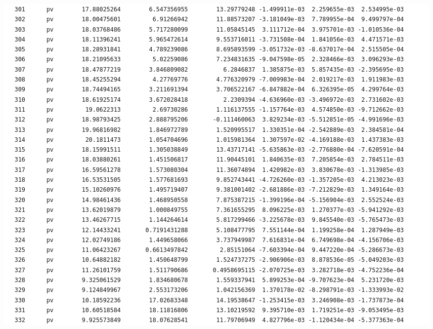        301      pv        17.88025264        6.547356955        13.29779248 -1.499911e-03  2.259655e-03  2.534995e-03
       302      pv        18.00475601         6.91266942        11.88573207 -3.181049e-03  7.789955e-04  9.499797e-04
       303      pv        18.03768486        5.717280099        11.05845145  3.111712e-04  3.975701e-03 -1.010536e-04
       304      pv        18.11396241        5.965472614        9.553716011 -3.731508e-04  1.841056e-03  4.471571e-03
       305      pv        18.28931841        4.789239086        8.695893599 -3.051732e-03 -8.637017e-04  2.515505e-04
       306      pv        18.21095633         5.02259086        7.234831635 -9.047598e-05  2.328466e-03  3.096293e-03
       307      pv        18.47877219        3.846809082          6.2846837  1.385875e-03  5.857435e-03 -2.395695e-03
       308      pv        18.45255294         4.27769776        4.776320979 -7.009983e-04  2.019217e-03  1.911983e-03
       309      pv        18.74494165        3.211691394        3.706522167 -6.847882e-04  6.326395e-05  4.299764e-03
       310      pv        18.61925174        3.672028418          2.2309394 -4.636960e-03 -3.496972e-03  2.731602e-03
       311      pv         19.0622313         2.69730286        1.116137555 -1.157764e-03  4.574850e-03 -9.712662e-03
       312      pv        18.98793425        2.888795206       -0.111460063  3.829234e-03 -5.512851e-05 -4.991696e-03
       313      pv        19.96816982        1.846972789        1.520995517  1.330351e-04 -2.542889e-03  2.384581e-04
       314      pv         20.1811473        1.054704696        1.015981364  1.307597e-02 -4.169188e-03  1.437383e-03
       315      pv        18.15991511        1.305038849        13.43717141 -5.635863e-03 -2.776880e-04 -7.620591e-04
       316      pv        18.03880261        1.451506817        11.90445101  1.840635e-03  7.205854e-03  2.784511e-03
       317      pv        16.59561278        1.573080304        11.36074894  1.420982e-03  3.830678e-03 -1.313985e-03
       318      pv        16.53531505        1.577681693        9.852743441 -4.726260e-03 -1.357205e-03  4.213023e-03
       319      pv        15.10260976        1.495719407        9.381001402 -2.681886e-03 -7.212829e-03  1.349164e-03
       320      pv        14.98461436        1.468950558        7.875387215 -1.399196e-04 -5.156904e-03  2.552524e-03
       321      pv        13.62019879        1.000849755        7.361655295  8.096225e-03  1.270377e-03 -5.941292e-03
       322      pv        13.46267715        1.144264614        5.817299466 -3.225678e-03  9.845540e-03 -5.765473e-03
       323      pv        12.14433241       0.7191431288        5.108477795  7.551144e-04  1.199258e-04  1.287949e-03
       324      pv        12.02749186        1.449658066        3.737949987  7.616831e-04  6.749698e-04 -4.156706e-03
       325      pv        11.06423267       0.6613497842         2.85151064 -7.603394e-04  9.447220e-04 -5.286673e-03
       326      pv        10.64882182        1.450648799        1.524737275 -2.906906e-03  8.878536e-05 -5.049203e-03
       327      pv        11.26101759        1.511790686       0.4958695115 -2.070725e-03  3.282718e-03 -4.752236e-04
       328      pv        9.325061529        1.834680678        1.559337941  5.899253e-04 -9.707623e-04  5.231720e-03
       329      pv        9.124849967        2.553173206        1.042156369  1.370178e-02 -8.298791e-03 -1.333993e-02
       330      pv        10.18592236        17.02683348        14.19538647 -1.253415e-03  3.246908e-03 -1.737873e-04
       331      pv        10.60518584        18.11816806        13.10219592  9.395710e-03  1.719251e-03 -9.053495e-03
       332      pv        9.925573849        18.07628541        11.79706949  4.827796e-03 -1.120434e-04 -5.377363e-04